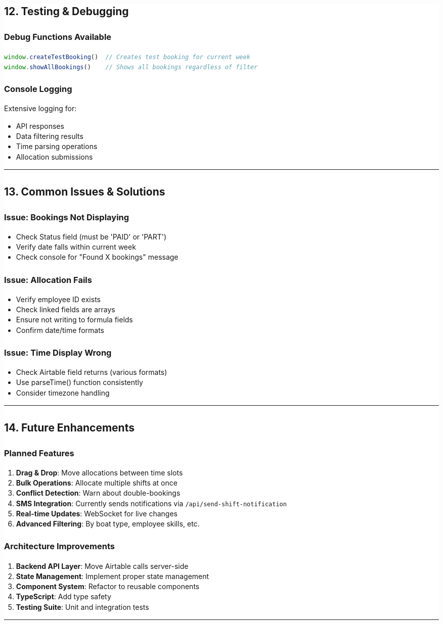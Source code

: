 
## 12. Testing & Debugging

### Debug Functions Available
```javascript
window.createTestBooking()  // Creates test booking for current week
window.showAllBookings()    // Shows all bookings regardless of filter
```

### Console Logging
Extensive logging for:
- API responses
- Data filtering results
- Time parsing operations
- Allocation submissions

---

## 13. Common Issues & Solutions

### Issue: Bookings Not Displaying
- Check Status field (must be 'PAID' or 'PART')
- Verify date falls within current week
- Check console for "Found X bookings" message

### Issue: Allocation Fails
- Verify employee ID exists
- Check linked fields are arrays
- Ensure not writing to formula fields
- Confirm date/time formats

### Issue: Time Display Wrong
- Check Airtable field returns (various formats)
- Use parseTime() function consistently
- Consider timezone handling

---

## 14. Future Enhancements

### Planned Features
1. **Drag & Drop**: Move allocations between time slots
2. **Bulk Operations**: Allocate multiple shifts at once
3. **Conflict Detection**: Warn about double-bookings
4. **SMS Integration**: Currently sends notifications via `/api/send-shift-notification`
5. **Real-time Updates**: WebSocket for live changes
6. **Advanced Filtering**: By boat type, employee skills, etc.

### Architecture Improvements
1. **Backend API Layer**: Move Airtable calls server-side
2. **State Management**: Implement proper state management
3. **Component System**: Refactor to reusable components
4. **TypeScript**: Add type safety
5. **Testing Suite**: Unit and integration tests

---